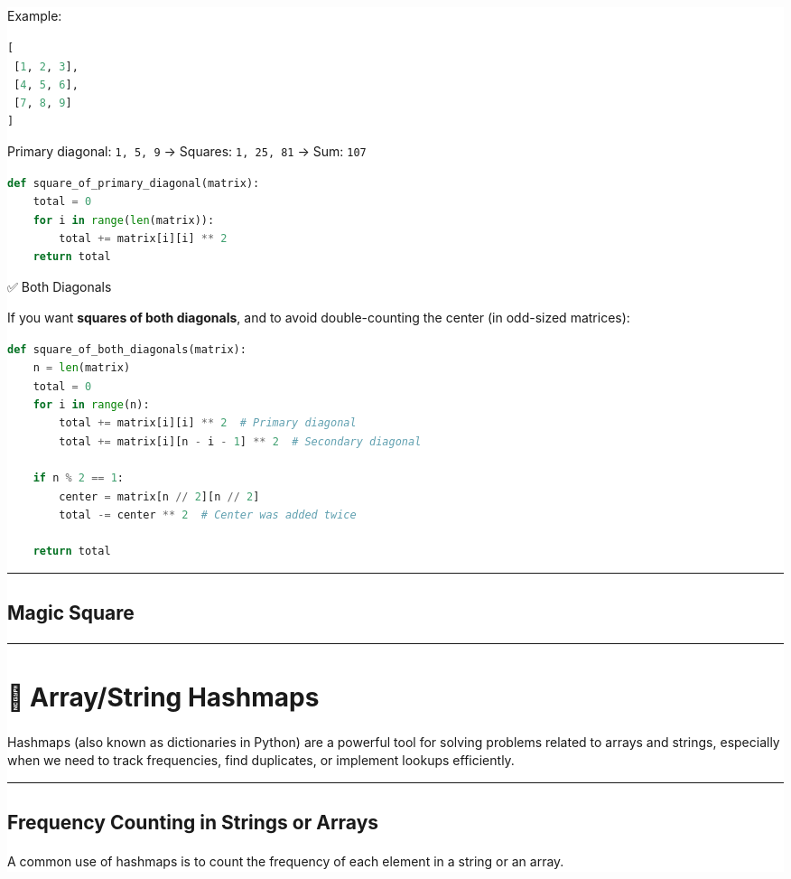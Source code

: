 Example:
```python
[
 [1, 2, 3],
 [4, 5, 6],
 [7, 8, 9]
]
```

Primary diagonal: `1, 5, 9` → Squares: `1, 25, 81` → Sum: `107`

```python
def square_of_primary_diagonal(matrix):
    total = 0
    for i in range(len(matrix)):
        total += matrix[i][i] ** 2
    return total
```

✅ Both Diagonals

If you want **squares of both diagonals**, and to avoid double-counting the center (in odd-sized matrices):

```python
def square_of_both_diagonals(matrix):
    n = len(matrix)
    total = 0
    for i in range(n):
        total += matrix[i][i] ** 2  # Primary diagonal
        total += matrix[i][n - i - 1] ** 2  # Secondary diagonal
    
    if n % 2 == 1:
        center = matrix[n // 2][n // 2]
        total -= center ** 2  # Center was added twice

    return total
```

---

## Magic Square

---

# 🧠 Array/String Hashmaps

Hashmaps (also known as dictionaries in Python) are a powerful tool for solving problems related to arrays and strings, especially when we need to track frequencies, find duplicates, or implement lookups efficiently.

---

## Frequency Counting in Strings or Arrays
A common use of hashmaps is to count the frequency of each element in a string or an array.
